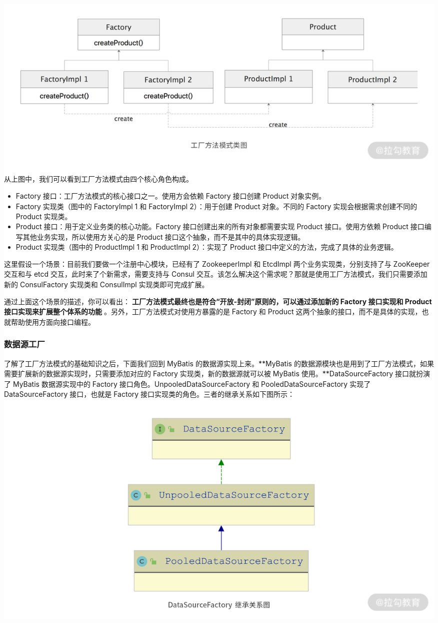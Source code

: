 ![3.png](assets/CioPOWApSqKAQyYyAAD_0kpOQec437.png)

从上图中，我们可以看到工厂方法模式由四个核心角色构成。

- Factory 接口：工厂方法模式的核心接口之一。使用方会依赖 Factory 接口创建 Product 对象实例。
- Factory 实现类（图中的 FactoryImpl 1 和 FactoryImpl 2）：用于创建 Product 对象。不同的 Factory 实现会根据需求创建不同的 Product 实现类。
- Product 接口：用于定义业务类的核心功能。Factory 接口创建出来的所有对象都需要实现 Product 接口。使用方依赖 Product 接口编写其他业务实现，所以使用方关心的是 Product 接口这个抽象，而不是其中的具体实现逻辑。
- Product 实现类（图中的 ProductImpl 1 和 ProductImpl 2）：实现了 Product 接口中定义的方法，完成了具体的业务逻辑。

这里假设一个场景：目前我们要做一个注册中心模块，已经有了 ZookeeperImpl 和 EtcdImpl 两个业务实现类，分别支持了与 ZooKeeper 交互和与 etcd 交互，此时来了个新需求，需要支持与 Consul 交互。该怎么解决这个需求呢？那就是使用工厂方法模式，我们只需要添加新的 ConsulFactory 实现类和 ConsulImpl 实现类即可完成扩展。

通过上面这个场景的描述，你可以看出： **工厂方法模式最终也是符合“开放-封闭”原则的，可以通过添加新的 Factory 接口实现和 Product 接口实现来扩展整个体系的功能** 。另外，工厂方法模式对使用方暴露的是 Factory 和 Product 这两个抽象的接口，而不是具体的实现，也就帮助使用方面向接口编程。

### 数据源工厂

了解了工厂方法模式的基础知识之后，下面我们回到 MyBatis 的数据源实现上来。\*\*MyBatis 的数据源模块也是用到了工厂方法模式，如果需要扩展新的数据源实现时，只需要添加对应的 Factory 实现类，新的数据源就可以被 MyBatis 使用。\*\*DataSourceFactory 接口就扮演了 MyBatis 数据源实现中的 Factory 接口角色。UnpooledDataSourceFactory 和 PooledDataSourceFactory 实现了 DataSourceFactory 接口，也就是 Factory 接口实现类的角色。三者的继承关系如下图所示：

![5.png](assets/Cgp9HWApSreAMsSEAADxE9_08B0637.png)
